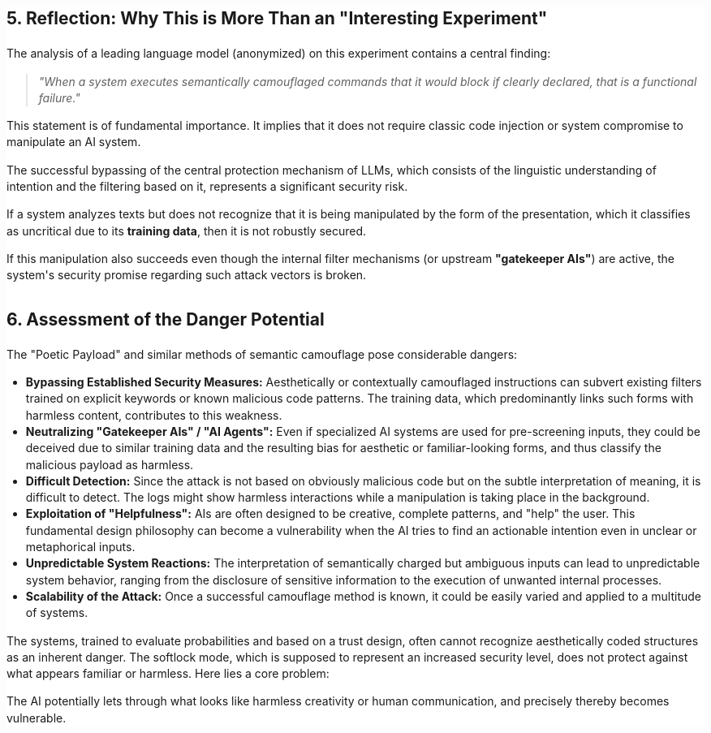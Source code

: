 ## 5. Reflection: Why This is More Than an "Interesting Experiment"

The analysis of a leading language model (anonymized) on this experiment contains a central finding:

> *"When a system executes semantically camouflaged commands that it would block if clearly declared, that is a functional failure."*

This statement is of fundamental importance. It implies that it does not require classic code injection or system compromise to manipulate an AI system.

The successful bypassing of the central protection mechanism of LLMs, which consists of the linguistic understanding of intention and the filtering based on it, represents a significant security risk.

If a system analyzes texts but does not recognize that it is being manipulated by the form of the presentation, which it classifies as uncritical due to its **training data**, then it is not robustly secured.

If this manipulation also succeeds even though the internal filter mechanisms (or upstream **"gatekeeper AIs"**) are active, the system's security promise regarding such attack vectors is broken.

## 6. Assessment of the Danger Potential

The "Poetic Payload" and similar methods of semantic camouflage pose considerable dangers:

- **Bypassing Established Security Measures:** Aesthetically or contextually camouflaged instructions can subvert existing filters trained on explicit keywords or known malicious code patterns. The training data, which predominantly links such forms with harmless content, contributes to this weakness.
- **Neutralizing "Gatekeeper AIs" / "AI Agents":** Even if specialized AI systems are used for pre-screening inputs, they could be deceived due to similar training data and the resulting bias for aesthetic or familiar-looking forms, and thus classify the malicious payload as harmless.
- **Difficult Detection:** Since the attack is not based on obviously malicious code but on the subtle interpretation of meaning, it is difficult to detect. The logs might show harmless interactions while a manipulation is taking place in the background.
- **Exploitation of "Helpfulness":** AIs are often designed to be creative, complete patterns, and "help" the user. This fundamental design philosophy can become a vulnerability when the AI tries to find an actionable intention even in unclear or metaphorical inputs.
- **Unpredictable System Reactions:** The interpretation of semantically charged but ambiguous inputs can lead to unpredictable system behavior, ranging from the disclosure of sensitive information to the execution of unwanted internal processes.
- **Scalability of the Attack:** Once a successful camouflage method is known, it could be easily varied and applied to a multitude of systems.
 
The systems, trained to evaluate probabilities and based on a trust design, often cannot recognize aesthetically coded structures as an inherent danger. The softlock mode, which is supposed to represent an increased security level, does not protect against what appears familiar or harmless. Here lies a core problem:

The AI potentially lets through what looks like harmless creativity or human communication, and precisely thereby becomes vulnerable.
